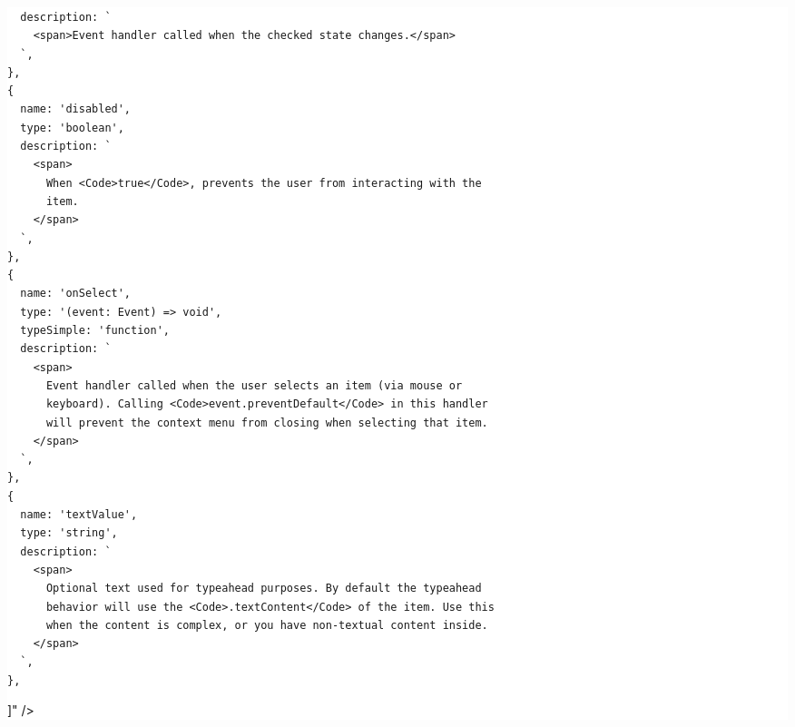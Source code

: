       description: `
        <span>Event handler called when the checked state changes.</span>
      `,
    },
    {
      name: 'disabled',
      type: 'boolean',
      description: `
        <span>
          When <Code>true</Code>, prevents the user from interacting with the
          item.
        </span>
      `,
    },
    {
      name: 'onSelect',
      type: '(event: Event) => void',
      typeSimple: 'function',
      description: `
        <span>
          Event handler called when the user selects an item (via mouse or
          keyboard). Calling <Code>event.preventDefault</Code> in this handler
          will prevent the context menu from closing when selecting that item.
        </span>
      `,
    },
    {
      name: 'textValue',
      type: 'string',
      description: `
        <span>
          Optional text used for typeahead purposes. By default the typeahead
          behavior will use the <Code>.textContent</Code> of the item. Use this
          when the content is complex, or you have non-textual content inside.
        </span>
      `,
    },
  ]"
/>

<DataAttributesTable
  :data="[
    {
      attribute: '[data-state]',
      values: ['checked', 'unchecked', 'indeterminate'],
    },
    {
      attribute: '[data-highlighted]',
      values: 'Present when highlighted',
    },
    {
      attribute: '[data-disabled]',
      values: 'Present when disabled',
    },
  ]"
/>
